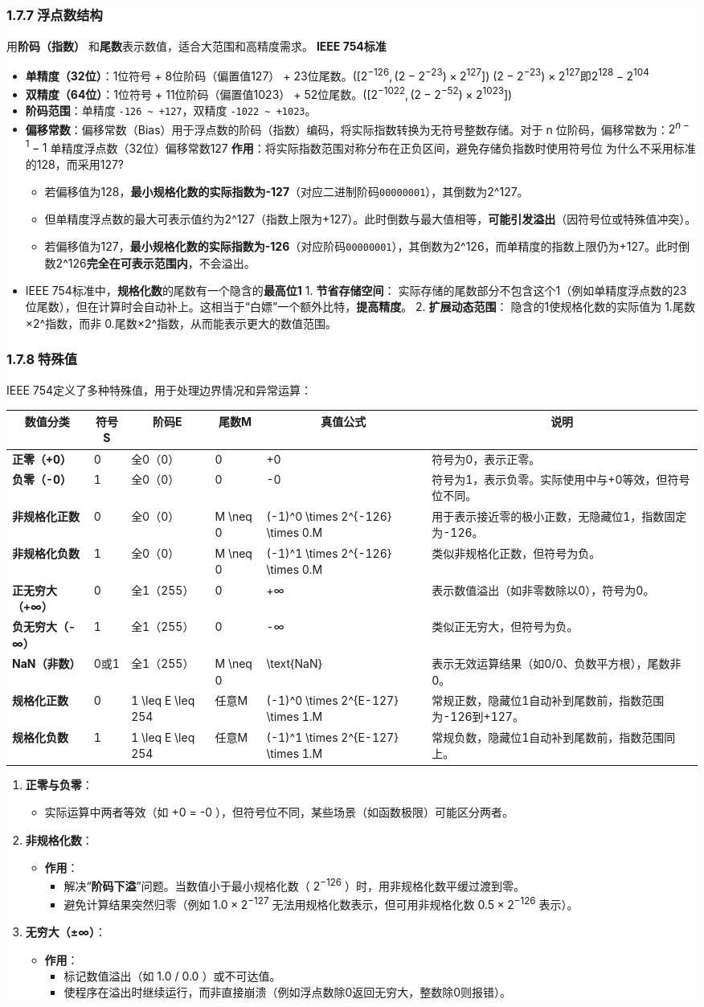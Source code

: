 ### 1.7.7 **浮点数结构**
用**阶码（指数）** 和**尾数**表示数值，适合大范围和高精度需求。 **IEEE 754标准**
   - **单精度（32位）**：1位符号 + 8位阶码（偏置值127） + 23位尾数。$([2^{-126},(2 - 2^{-23})\times2^{127}])$
     $(2 - 2^{-23})\times2^{127}$即$2^{128}-2^{104}$
   - **双精度（64位）**：1位符号 + 11位阶码（偏置值1023） + 52位尾数。$([2^{-1022},(2 - 2^{-52})\times2^{1023}])$
   -  **阶码范围**：单精度 `-126 ~ +127`，双精度 `-1022 ~ +1023`。
   - **偏移常数**：偏移常数（Bias）用于浮点数的阶码（指数）编码，将实际指数转换为无符号整数存储。对于 n 位阶码，偏移常数为：$2^{n-1}-1$
     单精度浮点数（32位）偏移常数127
     **作用**：将实际指数范围对称分布在正负区间，避免存储负指数时使用符号位
     为什么不采用标准的128，而采用127?
     - 若偏移值为128，**最小规格化数的实际指数为-127**（对应二进制阶码`00000001`），其倒数为2^127。
     - 但单精度浮点数的最大可表示值约为2^127（指数上限为+127）。此时倒数与最大值相等，**可能引发溢出**（因符号位或特殊值冲突）。

	 - 若偏移值为127，**最小规格化数的实际指数为-126**（对应阶码`00000001`），其倒数为2^126，而单精度的指数上限仍为+127。此时倒数2^126**完全在可表示范围内**，不会溢出。
   -  IEEE 754标准中，**规格化数**的尾数有一个隐含的**最高位1**
     1. **节省存储空间**：
        实际存储的尾数部分不包含这个1（例如单精度浮点数的23位尾数），但在计算时会自动补上。这相当于“白嫖”一个额外比特，**提高精度**。
     2. **扩展动态范围**：
        隐含的1使规格化数的实际值为 1.尾数×2^指数，而非 0.尾数×2^指数，从而能表示更大的数值范围。

### 1.7.8 **特殊值**
IEEE 754定义了多种特殊值，用于处理边界情况和异常运算：

| **数值分类**      | **符号S** | **阶码E**     | **尾数M**     | **真值公式**                                      | **说明**                                                                 |
|-------------------|-----------|---------------|---------------|--------------------------------------------------|-------------------------------------------------------------------------|
| **正零（+0）**    | 0         | 全0（0）      | 0             |  +0                                          | 符号为0，表示正零。                                                     |
| **负零（-0）**    | 1         | 全0（0）      | 0             |  -0                                          | 符号为1，表示负零。实际使用中与+0等效，但符号位不同。                   |
| **非规格化正数**  | 0         | 全0（0）      |  M \neq 0  |  (-1)^0 \times 2^{-126} \times 0.M           | 用于表示接近零的极小正数，无隐藏位1，指数固定为-126。                   |
| **非规格化负数**  | 1         | 全0（0）      |  M \neq 0  |  (-1)^1 \times 2^{-126} \times 0.M           | 类似非规格化正数，但符号为负。                                          |
| **正无穷大（+∞）**| 0         | 全1（255）    | 0             |  +∞                                          | 表示数值溢出（如非零数除以0），符号为0。                                |
| **负无穷大（-∞）**| 1         | 全1（255）    | 0             |  -∞                                          | 类似正无穷大，但符号为负。                                              |
| **NaN（非数）**   | 0或1      | 全1（255）    |  M \neq 0  |  \text{NaN}                                  | 表示无效运算结果（如0/0、负数平方根），尾数非0。                        |
| **规格化正数**    | 0         |  1 \leq E \leq 254  | 任意M |  (-1)^0 \times 2^{E-127} \times 1.M          | 常规正数，隐藏位1自动补到尾数前，指数范围为-126到+127。                 |
| **规格化负数**    | 1         |  1 \leq E \leq 254  | 任意M |  (-1)^1 \times 2^{E-127} \times 1.M          | 常规负数，隐藏位1自动补到尾数前，指数范围同上。                         |
1. **正零与负零**：
   - 实际运算中两者等效（如  +0 = -0 ），但符号位不同，某些场景（如函数极限）可能区分两者。

2. **非规格化数**：
   - **作用**：
     - 解决“**阶码下溢**”问题。当数值小于最小规格化数（ $2^{-126}$ ）时，用非规格化数平缓过渡到零。
     - 避免计算结果突然归零（例如  $1.0 \times 2^{-127}$  无法用规格化数表示，但可用非规格化数  $0.5 \times 2^{-126}$ 表示）。

3. **无穷大（±∞）**：
   - **作用**：
     - 标记数值溢出（如  1.0 / 0.0 ）或不可达值。
     - 使程序在溢出时继续运行，而非直接崩溃（例如浮点数除0返回无穷大，整数除0则报错）。
